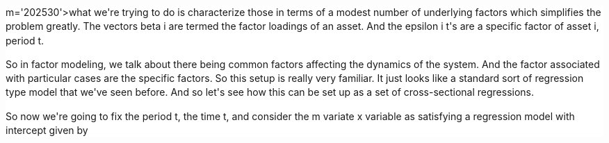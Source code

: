   m='202530'>what</span> <span m='202670'>we're</span> <span
  m='202790'>trying</span> <span m='203120'>to</span> <span m='203190'>do</span>
  <span m='203530'>is</span> <span m='203780'>characterize</span> <span
  m='204360'>those</span> <span m='204620'>in</span> <span
  m='204720'>terms</span> <span m='205090'>of</span> <span m='205900'>a</span>
  <span m='206010'>modest</span> <span m='206670'>number</span> <span
  m='207060'>of</span> <span m='207240'>underlying</span> <span
  m='207640'>factors</span> <span m='208230'>which</span> <span
  m='208450'>simplifies</span> <span m='209070'>the</span> <span
  m='209180'>problem</span> <span m='210020'>greatly.</span> <span
  m='213450'>The</span> <span m='213570'>vectors</span> <span
  m='213990'>beta</span> <span m='214440'>i</span> <span m='215350'>are</span>
  <span m='215840'>termed</span> <span m='216220'>the</span> <span
  m='216320'>factor</span> <span m='216730'>loadings</span> <span
  m='217190'>of</span> <span m='217280'>an</span> <span m='217370'>asset.</span>
  <span m='218610'>And</span> <span m='219250'>the</span> <span
  m='219510'>epsilon</span> <span m='220200'>i t's</span> <span
  m='220860'>are</span> <span m='221145'>a</span> <span
  m='221430'>specific</span> <span m='222370'>factor</span> <span
  m='222920'>of</span> <span m='223090'>asset</span> <span m='223400'>i,</span>
  <span m='223680'>period</span> <span m='224180'>t.</span> </p><p><span
  m='224470'>So</span> <span m='225730'>in</span> <span m='226000'>factor</span>
  <span m='226460'>modeling,</span> <span m='226890'>we</span> <span
  m='227230'>talk</span> <span m='227520'>about</span> <span
  m='228080'>there</span> <span m='228260'>being</span> <span
  m='228530'>common</span> <span m='229020'>factors</span> <span
  m='229720'>affecting</span> <span m='230870'>the</span> <span
  m='231410'>dynamics</span> <span m='232190'>of</span> <span
  m='232280'>the</span> <span m='232390'>system.</span> <span
  m='233340'>And</span> <span m='234570'>the</span> <span
  m='234700'>factor</span> <span m='235210'>associated</span> <span
  m='235620'>with</span> <span m='235820'>particular</span> <span
  m='237730'>cases</span> <span m='239210'>are</span> <span
  m='239580'>the</span> <span m='239770'>specific</span> <span
  m='240320'>factors.</span> <span m='242450'>So</span> <span
  m='242580'>this</span> <span m='243020'>setup</span> <span
  m='243440'>is</span> <span m='243530'>really</span> <span
  m='244130'>very</span> <span m='244580'>familiar.</span> <span
  m='245120'>It</span> <span m='245230'>just</span> <span
  m='245440'>looks</span> <span m='245650'>like</span> <span m='246350'>a</span>
  <span m='246440'>standard</span> <span m='246990'>sort</span> <span
  m='247130'>of</span> <span m='247230'>regression</span> <span
  m='247750'>type</span> <span m='247990'>model</span> <span m='248430'>that
  we've</span> <span m='248830'>seen</span> <span m='249080'>before.</span>
  <span m='251240'>And</span> <span m='251760'>so</span> <span
  m='251910'>let's</span> <span m='252260'>see</span> <span
  m='252440'>how</span> <span m='252700'>this</span> <span m='252910'>can</span>
  <span m='253050'>be</span> <span m='253190'>set</span> <span
  m='253460'>up</span> <span m='254270'>as</span> <span m='254780'>a</span>
  <span m='254850'>set</span> <span m='255120'>of</span> <span
  m='255270'>cross-sectional</span> <span m='256279'>regressions.</span>
  </p><p><span m='258100'>So</span> <span m='259000'>now</span> <span
  m='259290'>we're</span> <span m='259430'>going</span> <span
  m='259720'>to</span> <span m='260250'>fix</span> <span m='261510'>the</span>
  <span m='263640'>period</span> <span m='264180'>t,</span> <span
  m='264870'>the</span> <span m='264980'>time</span> <span m='265370'>t,</span>
  <span m='265870'>and</span> <span m='265990'>consider</span> <span
  m='266880'>the</span> <span m='267100'>m</span> <span
  m='267340'>variate</span> <span m='268270'>x</span> <span
  m='268860'>variable</span> <span m='271040'>as</span> <span
  m='272270'>satisfying</span> <span m='272990'>a</span> <span
  m='273090'>regression</span> <span m='273600'>model</span> <span
  m='273990'>with</span> <span m='274150'>intercept</span> <span
  m='275130'>given</span> <span m='275410'>by</span> <span